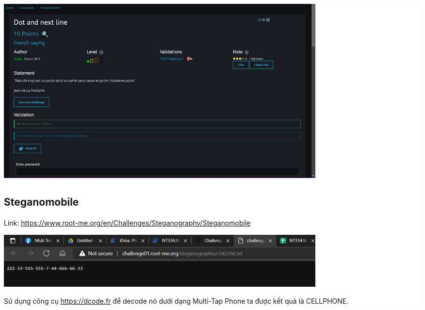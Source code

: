 <img src="./media/image5.png" style="width:6.6875in;height:3.74167in" alt="A screenshot of a computer screen Description automatically generated" />

## Steganomobile

Link: <https://www.root-me.org/en/Challenges/Steganography/Steganomobile>

<img src="./media/image6.png" style="width:6.6875in;height:1.11944in" alt="Graphical user interface, text Description automatically generated" />

Sử dụng công cụ <https://dcode.fr> để decode nó dưới dạng Multi-Tap Phone ta được kết quả là CELLPHONE.
